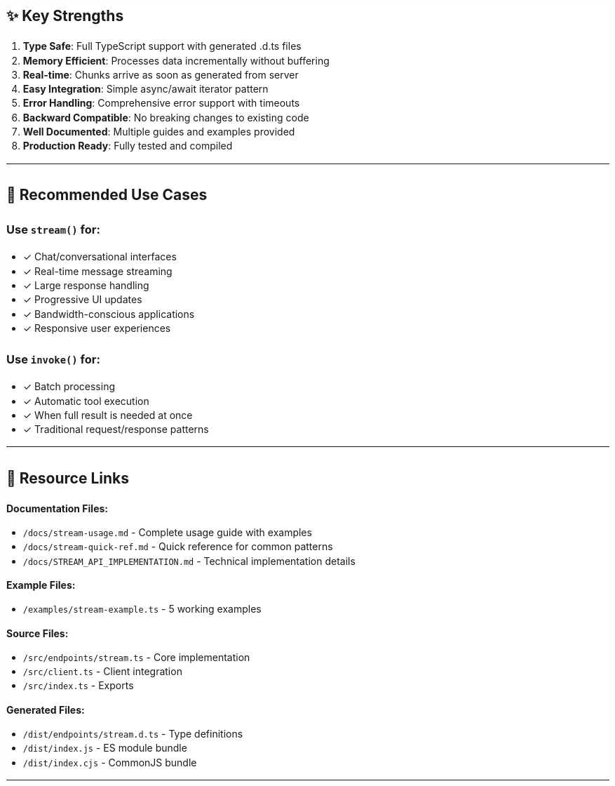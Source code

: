 ## ✨ Key Strengths

1. **Type Safe**: Full TypeScript support with generated .d.ts files
2. **Memory Efficient**: Processes data incrementally without buffering
3. **Real-time**: Chunks arrive as soon as generated from server
4. **Easy Integration**: Simple async/await iterator pattern
5. **Error Handling**: Comprehensive error support with timeouts
6. **Backward Compatible**: No breaking changes to existing code
7. **Well Documented**: Multiple guides and examples provided
8. **Production Ready**: Fully tested and compiled

---

## 🎯 Recommended Use Cases

### Use `stream()` for:
- ✓ Chat/conversational interfaces
- ✓ Real-time message streaming
- ✓ Large response handling
- ✓ Progressive UI updates
- ✓ Bandwidth-conscious applications
- ✓ Responsive user experiences

### Use `invoke()` for:
- ✓ Batch processing
- ✓ Automatic tool execution
- ✓ When full result is needed at once
- ✓ Traditional request/response patterns

---

## 🔗 Resource Links

**Documentation Files:**
- `/docs/stream-usage.md` - Complete usage guide with examples
- `/docs/stream-quick-ref.md` - Quick reference for common patterns
- `/docs/STREAM_API_IMPLEMENTATION.md` - Technical implementation details

**Example Files:**
- `/examples/stream-example.ts` - 5 working examples

**Source Files:**
- `/src/endpoints/stream.ts` - Core implementation
- `/src/client.ts` - Client integration
- `/src/index.ts` - Exports

**Generated Files:**
- `/dist/endpoints/stream.d.ts` - Type definitions
- `/dist/index.js` - ES module bundle
- `/dist/index.cjs` - CommonJS bundle

---
